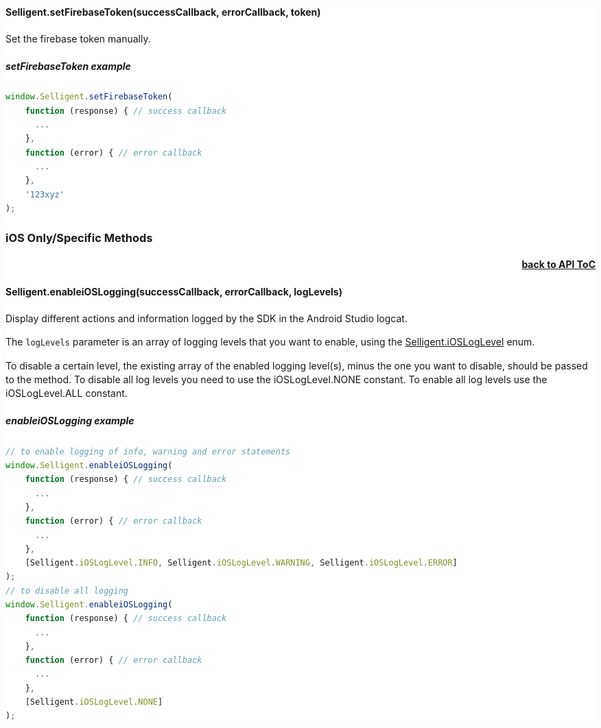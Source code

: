 #### Selligent.setFirebaseToken(successCallback, errorCallback, token)

Set the firebase token manually.

##### setFirebaseToken example

```javascript
window.Selligent.setFirebaseToken(
    function (response) { // success callback
      ...
    },
    function (error) { // error callback
      ...
    },
    '123xyz'
);
```

### iOS Only/Specific Methods

<div align="right">
    <b><a href="#api-reference">back to API ToC</a></b>
</div>

#### Selligent.enableiOSLogging(successCallback, errorCallback, logLevels)

Display different actions and information logged by the SDK in the Android Studio logcat.

The `logLevels` parameter is an array of logging levels that you want to enable, using the [Selligent.iOSLogLevel](#selligentiosloglevel) enum.

To disable a certain level, the existing array of the enabled logging level(s), minus the one you want to disable, should be passed to the method.
To disable all log levels you need to use the iOSLogLevel.NONE constant.
To enable all log levels use the iOSLogLevel.ALL constant.

##### enableiOSLogging example

```javascript
// to enable logging of info, warning and error statements
window.Selligent.enableiOSLogging(
    function (response) { // success callback
      ...
    },
    function (error) { // error callback
      ...
    },
    [Selligent.iOSLogLevel.INFO, Selligent.iOSLogLevel.WARNING, Selligent.iOSLogLevel.ERROR]
);
// to disable all logging
window.Selligent.enableiOSLogging(
    function (response) { // success callback
      ...
    },
    function (error) { // error callback
      ...
    },
    [Selligent.iOSLogLevel.NONE]
);
```
